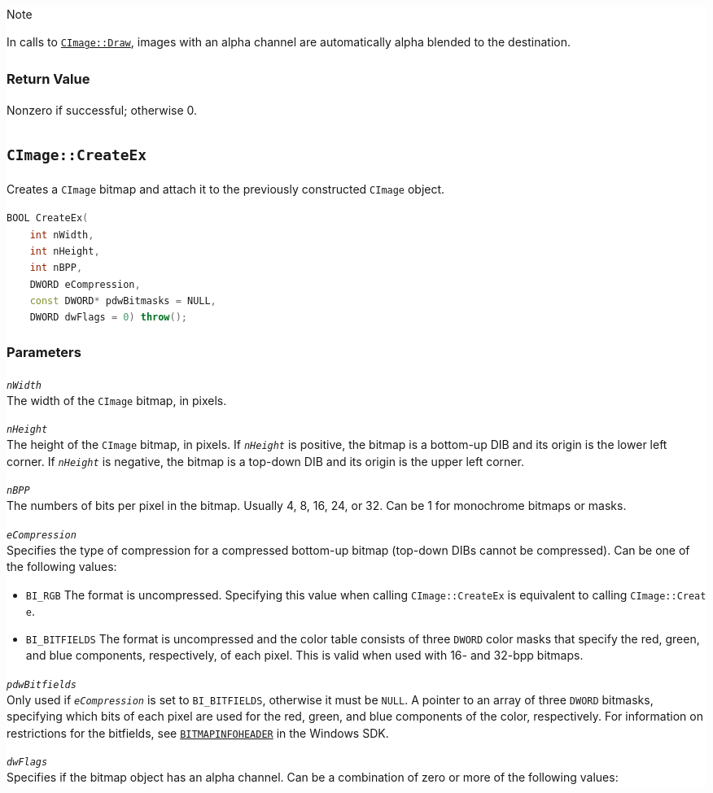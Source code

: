 > [!NOTE]
> In calls to [`CImage::Draw`](#draw), images with an alpha channel are automatically alpha blended to the destination.

### Return Value

Nonzero if successful; otherwise 0.

## <a name="createex"></a> `CImage::CreateEx`

Creates a `CImage` bitmap and attach it to the previously constructed `CImage` object.

```cpp
BOOL CreateEx(
    int nWidth,
    int nHeight,
    int nBPP,
    DWORD eCompression,
    const DWORD* pdwBitmasks = NULL,
    DWORD dwFlags = 0) throw();
```

### Parameters

*`nWidth`*<br/>
The width of the `CImage` bitmap, in pixels.

*`nHeight`*<br/>
The height of the `CImage` bitmap, in pixels. If *`nHeight`* is positive, the bitmap is a bottom-up DIB and its origin is the lower left corner. If *`nHeight`* is negative, the bitmap is a top-down DIB and its origin is the upper left corner.

*`nBPP`*<br/>
The numbers of bits per pixel in the bitmap. Usually 4, 8, 16, 24, or 32. Can be 1 for monochrome bitmaps or masks.

*`eCompression`*<br/>
Specifies the type of compression for a compressed bottom-up bitmap (top-down DIBs cannot be compressed). Can be one of the following values:

- `BI_RGB` The format is uncompressed. Specifying this value when calling `CImage::CreateEx` is equivalent to calling `CImage::Create`.

- `BI_BITFIELDS` The format is uncompressed and the color table consists of three `DWORD` color masks that specify the red, green, and blue components, respectively, of each pixel. This is valid when used with 16- and 32-bpp bitmaps.

*`pdwBitfields`*<br/>
Only used if *`eCompression`* is set to `BI_BITFIELDS`, otherwise it must be `NULL`. A pointer to an array of three `DWORD` bitmasks, specifying which bits of each pixel are used for the red, green, and blue components of the color, respectively. For information on restrictions for the bitfields, see [`BITMAPINFOHEADER`](/windows/win32/api/wingdi/ns-wingdi-bitmapinfoheader) in the Windows SDK.

*`dwFlags`*<br/>
Specifies if the bitmap object has an alpha channel. Can be a combination of zero or more of the following values:
